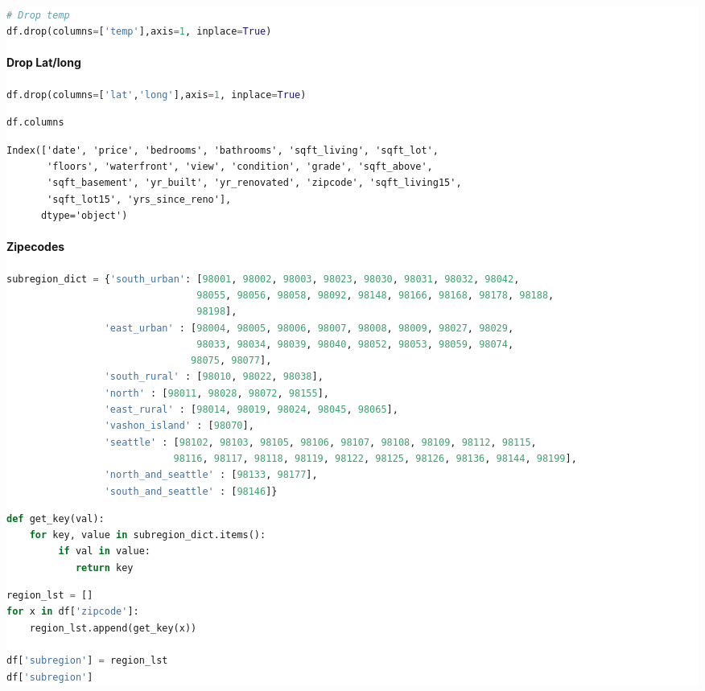 
```python
# Drop temp
df.drop(columns=['temp'],axis=1, inplace=True)
```

#### Drop Lat/long



```python
df.drop(columns=['lat','long'],axis=1, inplace=True)
```


```python
df.columns
```




    Index(['date', 'price', 'bedrooms', 'bathrooms', 'sqft_living', 'sqft_lot',
           'floors', 'waterfront', 'view', 'condition', 'grade', 'sqft_above',
           'sqft_basement', 'yr_built', 'yr_renovated', 'zipcode', 'sqft_living15',
           'sqft_lot15', 'yrs_since_reno'],
          dtype='object')



#### Zipecodes


```python
subregion_dict = {'south_urban': [98001, 98002, 98003, 98023, 98030, 98031, 98032, 98042, 
                                 98055, 98056, 98058, 98092, 98148, 98166, 98168, 98178, 98188,
                                 98198], 
                 'east_urban' : [98004, 98005, 98006, 98007, 98008, 98009, 98027, 98029, 
                                 98033, 98034, 98039, 98040, 98052, 98053, 98059, 98074, 
                                98075, 98077],
                 'south_rural' : [98010, 98022, 98038],
                 'north' : [98011, 98028, 98072, 98155],
                 'east_rural' : [98014, 98019, 98024, 98045, 98065],
                 'vashon_island' : [98070], 
                 'seattle' : [98102, 98103, 98105, 98106, 98107, 98108, 98109, 98112, 98115,
                             98116, 98117, 98118, 98119, 98122, 98125, 98126, 98136, 98144, 98199], 
                 'north_and_seattle' : [98133, 98177], 
                 'south_and_seattle' : [98146]}
```


```python
def get_key(val): 
    for key, value in subregion_dict.items(): 
         if val in value: 
            return key 
```


```python
region_lst = []
for x in df['zipcode']:
    region_lst.append(get_key(x))

df['subregion'] = region_lst
df['subregion']    
```
